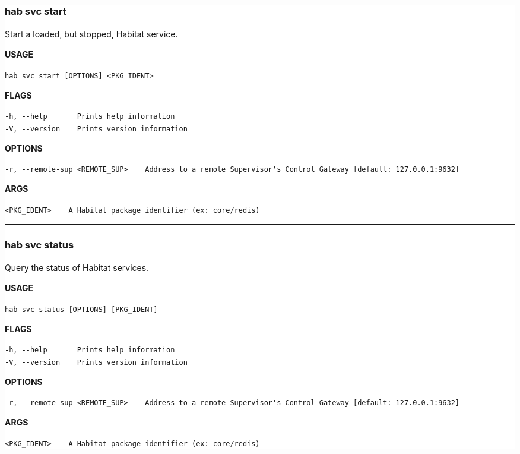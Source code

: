 
### hab svc start

Start a loaded, but stopped, Habitat service.

**USAGE**

```
hab svc start [OPTIONS] <PKG_IDENT>
```

**FLAGS**

```
-h, --help       Prints help information
-V, --version    Prints version information
```

**OPTIONS**

```
-r, --remote-sup <REMOTE_SUP>    Address to a remote Supervisor's Control Gateway [default: 127.0.0.1:9632]
```

**ARGS**

```
<PKG_IDENT>    A Habitat package identifier (ex: core/redis)
```



---

### hab svc status

Query the status of Habitat services.

**USAGE**

```
hab svc status [OPTIONS] [PKG_IDENT]
```

**FLAGS**

```
-h, --help       Prints help information
-V, --version    Prints version information
```

**OPTIONS**

```
-r, --remote-sup <REMOTE_SUP>    Address to a remote Supervisor's Control Gateway [default: 127.0.0.1:9632]
```

**ARGS**

```
<PKG_IDENT>    A Habitat package identifier (ex: core/redis)
```
